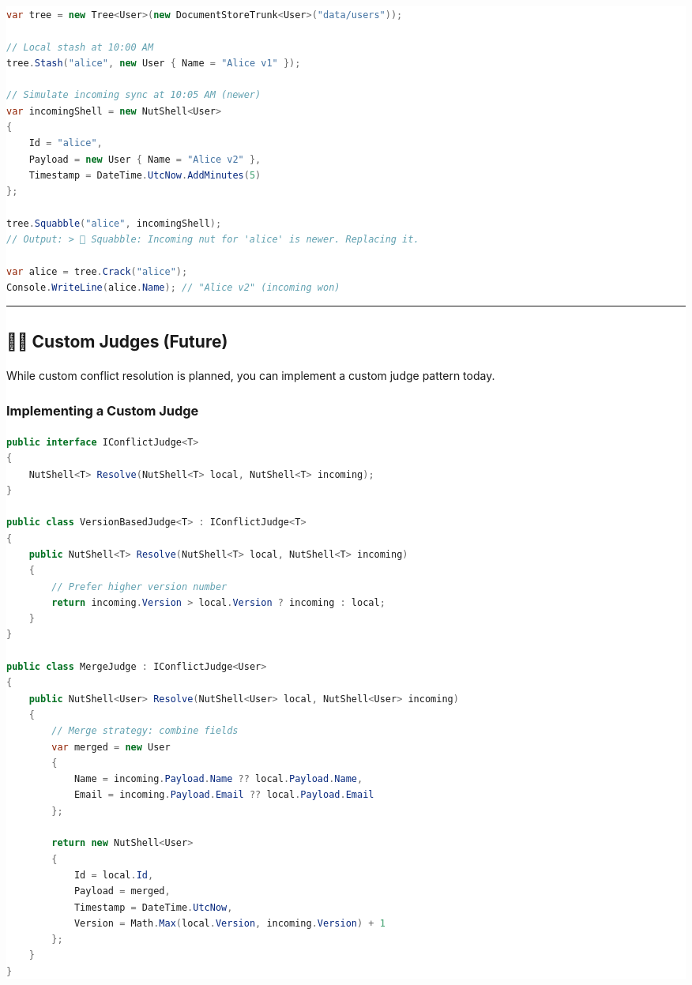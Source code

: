 ```csharp
var tree = new Tree<User>(new DocumentStoreTrunk<User>("data/users"));

// Local stash at 10:00 AM
tree.Stash("alice", new User { Name = "Alice v1" });

// Simulate incoming sync at 10:05 AM (newer)
var incomingShell = new NutShell<User>
{
    Id = "alice",
    Payload = new User { Name = "Alice v2" },
    Timestamp = DateTime.UtcNow.AddMinutes(5)
};

tree.Squabble("alice", incomingShell);
// Output: > 🥜 Squabble: Incoming nut for 'alice' is newer. Replacing it.

var alice = tree.Crack("alice");
Console.WriteLine(alice.Name); // "Alice v2" (incoming won)
```

---

## 🧑‍⚖️ Custom Judges (Future)

While custom conflict resolution is planned, you can implement a custom judge pattern today.

### Implementing a Custom Judge

```csharp
public interface IConflictJudge<T>
{
    NutShell<T> Resolve(NutShell<T> local, NutShell<T> incoming);
}

public class VersionBasedJudge<T> : IConflictJudge<T>
{
    public NutShell<T> Resolve(NutShell<T> local, NutShell<T> incoming)
    {
        // Prefer higher version number
        return incoming.Version > local.Version ? incoming : local;
    }
}

public class MergeJudge : IConflictJudge<User>
{
    public NutShell<User> Resolve(NutShell<User> local, NutShell<User> incoming)
    {
        // Merge strategy: combine fields
        var merged = new User
        {
            Name = incoming.Payload.Name ?? local.Payload.Name,
            Email = incoming.Payload.Email ?? local.Payload.Email
        };

        return new NutShell<User>
        {
            Id = local.Id,
            Payload = merged,
            Timestamp = DateTime.UtcNow,
            Version = Math.Max(local.Version, incoming.Version) + 1
        };
    }
}
```